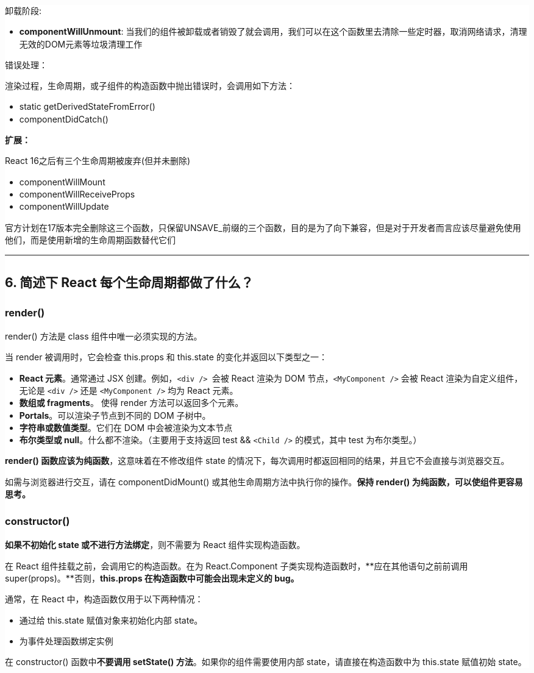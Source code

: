 卸载阶段:

- **componentWillUnmount**: 当我们的组件被卸载或者销毁了就会调用，我们可以在这个函数里去清除一些定时器，取消网络请求，清理无效的DOM元素等垃圾清理工作

错误处理：

渲染过程，生命周期，或子组件的构造函数中抛出错误时，会调用如下方法：

- static getDerivedStateFromError()
- componentDidCatch()

**扩展：**

React 16之后有三个生命周期被废弃(但并未删除)

- componentWillMount
- componentWillReceiveProps
- componentWillUpdate

官方计划在17版本完全删除这三个函数，只保留UNSAVE_前缀的三个函数，目的是为了向下兼容，但是对于开发者而言应该尽量避免使用他们，而是使用新增的生命周期函数替代它们



---

## 6. 简述下 React 每个生命周期都做了什么？

### render()

render() 方法是 class 组件中唯一必须实现的方法。

当 render 被调用时，它会检查 this.props 和 this.state 的变化并返回以下类型之一：

- **React 元素**。通常通过 JSX 创建。例如，`<div /> `会被 React 渲染为 DOM 节点，`<MyComponent />` 会被 React 渲染为自定义组件，无论是 `<div />` 还是 `<MyComponent />` 均为 React 元素。
- **数组或 fragments**。 使得 render 方法可以返回多个元素。
- **Portals**。可以渲染子节点到不同的 DOM 子树中。
- **字符串或数值类型**。它们在 DOM 中会被渲染为文本节点
- **布尔类型或 null**。什么都不渲染。（主要用于支持返回 test && `<Child />` 的模式，其中 test 为布尔类型。）

**render() 函数应该为纯函数**，这意味着在不修改组件 state 的情况下，每次调用时都返回相同的结果，并且它不会直接与浏览器交互。

如需与浏览器进行交互，请在 componentDidMount() 或其他生命周期方法中执行你的操作。**保持 render() 为纯函数，可以使组件更容易思考。**



### constructor()

**如果不初始化 state 或不进行方法绑定**，则不需要为 React 组件实现构造函数。

在 React 组件挂载之前，会调用它的构造函数。在为 React.Component 子类实现构造函数时，**应在其他语句之前前调用 super(props)。**否则，**this.props 在构造函数中可能会出现未定义的 bug。**

通常，在 React 中，构造函数仅用于以下两种情况：

- 通过给 this.state 赋值对象来初始化内部 state。

- 为事件处理函数绑定实例

在 constructor() 函数中**不要调用 setState() 方法**。如果你的组件需要使用内部 state，请直接在构造函数中为 this.state 赋值初始 state。
